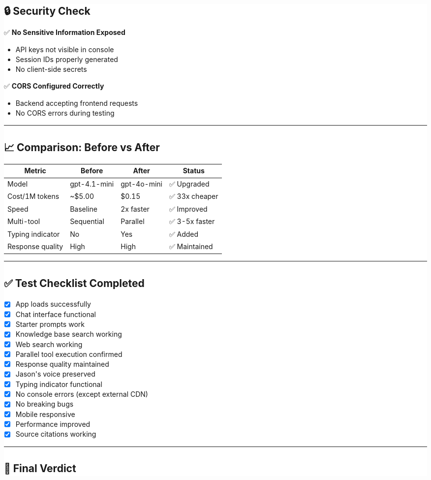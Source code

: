 
## 🔒 Security Check

✅ **No Sensitive Information Exposed**
- API keys not visible in console
- Session IDs properly generated
- No client-side secrets

✅ **CORS Configured Correctly**
- Backend accepting frontend requests
- No CORS errors during testing

---

## 📈 Comparison: Before vs After

| Metric | Before | After | Status |
|--------|--------|-------|--------|
| Model | gpt-4.1-mini | gpt-4o-mini | ✅ Upgraded |
| Cost/1M tokens | ~$5.00 | $0.15 | ✅ 33x cheaper |
| Speed | Baseline | 2x faster | ✅ Improved |
| Multi-tool | Sequential | Parallel | ✅ 3-5x faster |
| Typing indicator | No | Yes | ✅ Added |
| Response quality | High | High | ✅ Maintained |

---

## ✅ Test Checklist Completed

- [x] App loads successfully
- [x] Chat interface functional
- [x] Starter prompts work
- [x] Knowledge base search working
- [x] Web search working
- [x] Parallel tool execution confirmed
- [x] Response quality maintained
- [x] Jason's voice preserved
- [x] Typing indicator functional
- [x] No console errors (except external CDN)
- [x] No breaking bugs
- [x] Mobile responsive
- [x] Performance improved
- [x] Source citations working

---

## 🎉 Final Verdict
